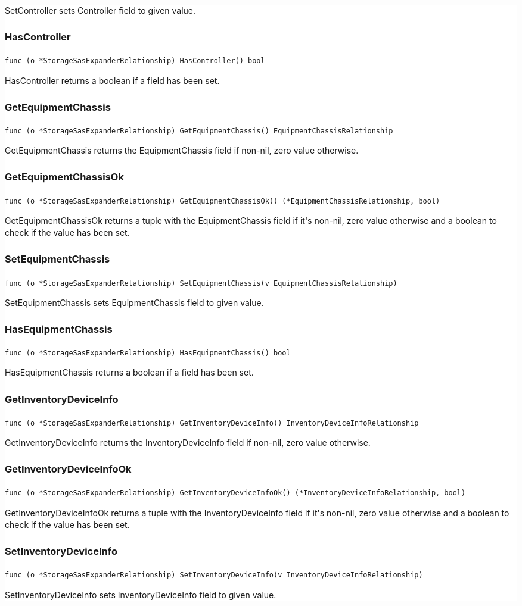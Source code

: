 SetController sets Controller field to given value.

### HasController

`func (o *StorageSasExpanderRelationship) HasController() bool`

HasController returns a boolean if a field has been set.

### GetEquipmentChassis

`func (o *StorageSasExpanderRelationship) GetEquipmentChassis() EquipmentChassisRelationship`

GetEquipmentChassis returns the EquipmentChassis field if non-nil, zero value otherwise.

### GetEquipmentChassisOk

`func (o *StorageSasExpanderRelationship) GetEquipmentChassisOk() (*EquipmentChassisRelationship, bool)`

GetEquipmentChassisOk returns a tuple with the EquipmentChassis field if it's non-nil, zero value otherwise
and a boolean to check if the value has been set.

### SetEquipmentChassis

`func (o *StorageSasExpanderRelationship) SetEquipmentChassis(v EquipmentChassisRelationship)`

SetEquipmentChassis sets EquipmentChassis field to given value.

### HasEquipmentChassis

`func (o *StorageSasExpanderRelationship) HasEquipmentChassis() bool`

HasEquipmentChassis returns a boolean if a field has been set.

### GetInventoryDeviceInfo

`func (o *StorageSasExpanderRelationship) GetInventoryDeviceInfo() InventoryDeviceInfoRelationship`

GetInventoryDeviceInfo returns the InventoryDeviceInfo field if non-nil, zero value otherwise.

### GetInventoryDeviceInfoOk

`func (o *StorageSasExpanderRelationship) GetInventoryDeviceInfoOk() (*InventoryDeviceInfoRelationship, bool)`

GetInventoryDeviceInfoOk returns a tuple with the InventoryDeviceInfo field if it's non-nil, zero value otherwise
and a boolean to check if the value has been set.

### SetInventoryDeviceInfo

`func (o *StorageSasExpanderRelationship) SetInventoryDeviceInfo(v InventoryDeviceInfoRelationship)`

SetInventoryDeviceInfo sets InventoryDeviceInfo field to given value.
